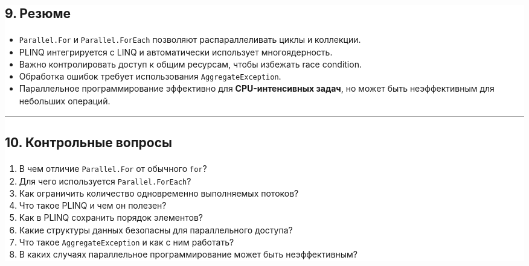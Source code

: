 ## 9. Резюме

* `Parallel.For` и `Parallel.ForEach` позволяют распараллеливать циклы и коллекции.
* PLINQ интегрируется с LINQ и автоматически использует многоядерность.
* Важно контролировать доступ к общим ресурсам, чтобы избежать race condition.
* Обработка ошибок требует использования `AggregateException`.
* Параллельное программирование эффективно для **CPU-интенсивных задач**, но может быть неэффективным для небольших операций.

---

## 10. Контрольные вопросы

1. В чем отличие `Parallel.For` от обычного `for`?
2. Для чего используется `Parallel.ForEach`?
3. Как ограничить количество одновременно выполняемых потоков?
4. Что такое PLINQ и чем он полезен?
5. Как в PLINQ сохранить порядок элементов?
6. Какие структуры данных безопасны для параллельного доступа?
7. Что такое `AggregateException` и как с ним работать?
8. В каких случаях параллельное программирование может быть неэффективным?
